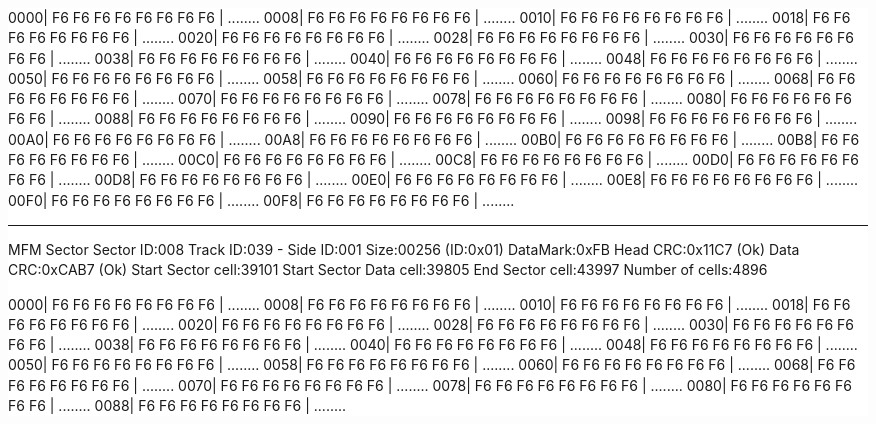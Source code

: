 0000| F6 F6 F6 F6 F6 F6 F6 F6 | ........
0008| F6 F6 F6 F6 F6 F6 F6 F6 | ........
0010| F6 F6 F6 F6 F6 F6 F6 F6 | ........
0018| F6 F6 F6 F6 F6 F6 F6 F6 | ........
0020| F6 F6 F6 F6 F6 F6 F6 F6 | ........
0028| F6 F6 F6 F6 F6 F6 F6 F6 | ........
0030| F6 F6 F6 F6 F6 F6 F6 F6 | ........
0038| F6 F6 F6 F6 F6 F6 F6 F6 | ........
0040| F6 F6 F6 F6 F6 F6 F6 F6 | ........
0048| F6 F6 F6 F6 F6 F6 F6 F6 | ........
0050| F6 F6 F6 F6 F6 F6 F6 F6 | ........
0058| F6 F6 F6 F6 F6 F6 F6 F6 | ........
0060| F6 F6 F6 F6 F6 F6 F6 F6 | ........
0068| F6 F6 F6 F6 F6 F6 F6 F6 | ........
0070| F6 F6 F6 F6 F6 F6 F6 F6 | ........
0078| F6 F6 F6 F6 F6 F6 F6 F6 | ........
0080| F6 F6 F6 F6 F6 F6 F6 F6 | ........
0088| F6 F6 F6 F6 F6 F6 F6 F6 | ........
0090| F6 F6 F6 F6 F6 F6 F6 F6 | ........
0098| F6 F6 F6 F6 F6 F6 F6 F6 | ........
00A0| F6 F6 F6 F6 F6 F6 F6 F6 | ........
00A8| F6 F6 F6 F6 F6 F6 F6 F6 | ........
00B0| F6 F6 F6 F6 F6 F6 F6 F6 | ........
00B8| F6 F6 F6 F6 F6 F6 F6 F6 | ........
00C0| F6 F6 F6 F6 F6 F6 F6 F6 | ........
00C8| F6 F6 F6 F6 F6 F6 F6 F6 | ........
00D0| F6 F6 F6 F6 F6 F6 F6 F6 | ........
00D8| F6 F6 F6 F6 F6 F6 F6 F6 | ........
00E0| F6 F6 F6 F6 F6 F6 F6 F6 | ........
00E8| F6 F6 F6 F6 F6 F6 F6 F6 | ........
00F0| F6 F6 F6 F6 F6 F6 F6 F6 | ........
00F8| F6 F6 F6 F6 F6 F6 F6 F6 | ........

---

MFM Sector
Sector ID:008
Track ID:039 - Side ID:001
Size:00256 (ID:0x01)
DataMark:0xFB
Head CRC:0x11C7 (Ok)
Data CRC:0xCAB7 (Ok)
Start Sector cell:39101
Start Sector Data cell:39805
End Sector cell:43997
Number of cells:4896

0000| F6 F6 F6 F6 F6 F6 F6 F6 | ........
0008| F6 F6 F6 F6 F6 F6 F6 F6 | ........
0010| F6 F6 F6 F6 F6 F6 F6 F6 | ........
0018| F6 F6 F6 F6 F6 F6 F6 F6 | ........
0020| F6 F6 F6 F6 F6 F6 F6 F6 | ........
0028| F6 F6 F6 F6 F6 F6 F6 F6 | ........
0030| F6 F6 F6 F6 F6 F6 F6 F6 | ........
0038| F6 F6 F6 F6 F6 F6 F6 F6 | ........
0040| F6 F6 F6 F6 F6 F6 F6 F6 | ........
0048| F6 F6 F6 F6 F6 F6 F6 F6 | ........
0050| F6 F6 F6 F6 F6 F6 F6 F6 | ........
0058| F6 F6 F6 F6 F6 F6 F6 F6 | ........
0060| F6 F6 F6 F6 F6 F6 F6 F6 | ........
0068| F6 F6 F6 F6 F6 F6 F6 F6 | ........
0070| F6 F6 F6 F6 F6 F6 F6 F6 | ........
0078| F6 F6 F6 F6 F6 F6 F6 F6 | ........
0080| F6 F6 F6 F6 F6 F6 F6 F6 | ........
0088| F6 F6 F6 F6 F6 F6 F6 F6 | ........